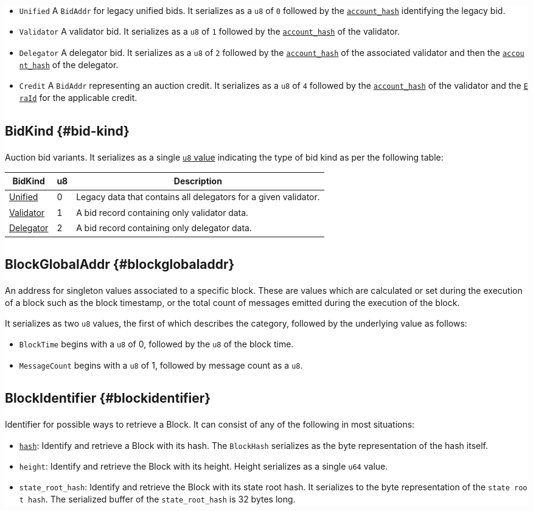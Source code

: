-   `Unified` A `BidAddr` for legacy unified bids. It serializes as a `u8` of `0` followed by the [`account_hash`](#account-hash) identifying the legacy bid.

-   `Validator` A validator bid. It serializes as a `u8` of `1` followed by the [`account_hash`](#account-hash) of the validator.

-   `Delegator` A delegator bid. It serializes as a `u8` of `2` followed by the [`account_hash`](#account-hash) of the associated validator and then the [`account_hash`](#account-hash) of the delegator.

-   `Credit` A `BidAddr` representing an auction credit. It serializes as a `u8` of `4` followed by the [`account_hash`](#account-hash) of the validator and the [`EraId`](#eraid) for the applicable credit.

## BidKind {#bid-kind}

Auction bid variants. It serializes as a single [`u8` value](./primitives.md#clvalue-numeric) indicating the type of bid kind as per the following table:

| BidKind   | u8 | Description |
| --------- | -- | ----------- |
| [Unified](#bid)   | 0  | Legacy data that contains all delegators for a given validator. |
| [Validator](#validatorbid) | 1  | A bid record containing only validator data. |
| [Delegator](#delegatorbid) | 2  | A bid record containing only delegator data. |

## BlockGlobalAddr {#blockglobaladdr}

An address for singleton values associated to a specific block. These are values which are calculated or set during the execution of a block such as the block timestamp, or the total count of messages emitted during the execution of the block.

It serializes as two `u8` values, the first of which describes the category, followed by the underlying value as follows:

-   `BlockTime` begins with a `u8` of 0, followed by the `u8` of the block time.

-   `MessageCount` begins with a `u8` of 1, followed by message count as a `u8`.

## BlockIdentifier {#blockidentifier}

Identifier for possible ways to retrieve a Block. It can consist of any of the following in most situations:

-   [`hash`](./structures.md#block-hash): Identify and retrieve a Block with its hash. The `BlockHash` serializes as the byte representation of the hash itself.

-   `height`: Identify and retrieve the Block with its height. Height serializes as a single `u64` value.

-   `state_root_hash`: Identify and retrieve the Block with its state root hash. It serializes to the byte representation of the `state root hash`. The serialized buffer of the `state_root_hash` is 32 bytes long.
